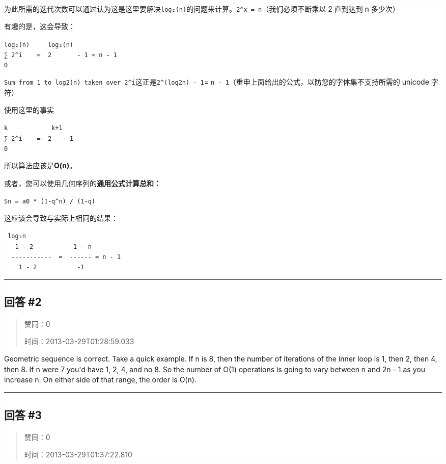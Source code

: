 为此所需的迭代次数可以通过认为这是这里要解决`log₂(n)`的问题来计算。`2^x = n`（我们必须不断乘以 2 直到达到 n 多少次）

有趣的是，这会导致：

```
log₂(n)     log₂(n)
∑ 2^i    =  2       - 1 = n - 1
0 
```

`Sum from 1 to log2(n) taken over 2^i`这正是`2^(log2n) - 1`= `n - 1`（重申上面给出的公式，以防您的字体集不支持所需的 unicode 字符）

使用这里的事实

```
k            k+1
∑ 2^i    =  2   - 1
0 
```

所以算法应该是**O(n)**。

或者，您可以使用几何序列的**通用公式计算总和：**

```
Sn = a0 * (1-q^n) / (1-q) 
```

这应该会导致与实际上相同的结果：

```
 log₂n
   1 - 2           1 - n
  -----------  =  ------ = n - 1
    1 - 2           -1 
```

* * *

## 回答 #2

> 赞同：0
> 
> 时间：2013-03-29T01:28:59.033

Geometric sequence is correct. Take a quick example. If n is 8, then the number of iterations of the inner loop is 1, then 2, then 4, then 8\. If n were 7 you'd have 1, 2, 4, and no 8\. So the number of O(1) operations is going to vary between n and 2n - 1 as you increase n. On either side of that range, the order is O(n).

* * *

## 回答 #3

> 赞同：0
> 
> 时间：2013-03-29T01:37:22.810
